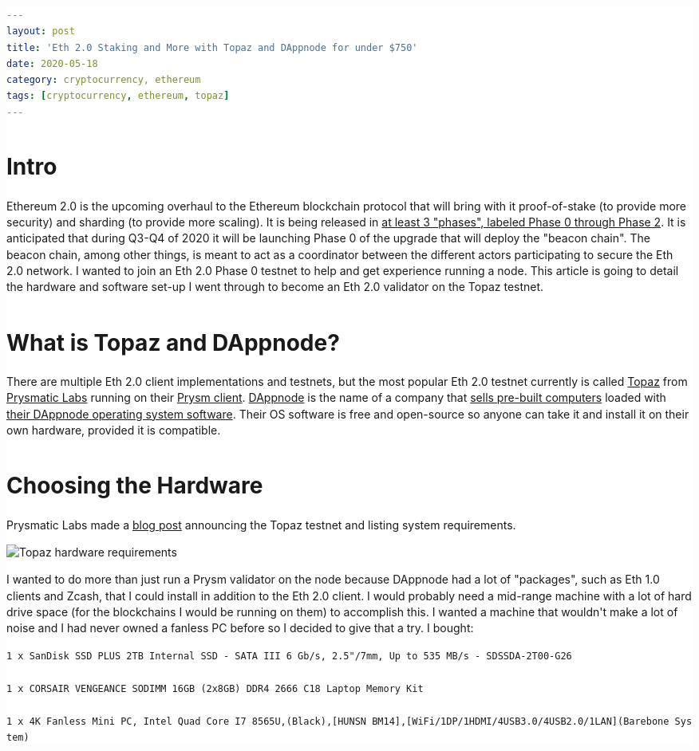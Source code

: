 ```yaml
---
layout: post
title: 'Eth 2.0 Staking and More with Topaz and DAppnode for under $750'
date: 2020-05-18
category: cryptocurrency, ethereum
tags: [cryptocurrency, ethereum, topaz]
---
```


# Intro
Ethereum 2.0 is the upcoming overhaul to the Ethereum blockchain protocol that will bring with it proof-of-stake (to provide more security) and sharding (to provide more scaling). It is being released in [at least 3 "phases", labeled Phase 0 through Phase 2](https://docs.ethhub.io/ethereum-roadmap/ethereum-2.0/eth-2.0-phases/). It is anticipated that during Q3-Q4 of 2020 it will be launching Phase 0 of the upgrade that will deploy the "beacon chain". The beacon chain, among other things, is meant to act as a coordinator between the different actors participating to secure the Eth 2.0 network. I wanted to join an Eth 2.0 Phase 0 testnet to help and get experience running a node. This article is going to detail the hardware and software set-up I went through to become an Eth 2.0 validator on the Topaz testnet.

# What is Topaz and DAppnode?
There are multiple Eth 2.0 client implementations and testnets, but the most popular Eth 2.0 testnet currently is called [Topaz](https://prylabs.net/) from [Prysmatic Labs](https://prysmaticlabs.com/) running on their [Prysm client](https://github.com/prysmaticlabs/prysm). [DAppnode](https://dappnode.io/) is the name of a company that [sells pre-built computers](https://shop.dappnode.io/) loaded with [their DAppnode operating system software](https://github.com/dappnode/DAppNode). Their OS software is free and open-source so anyone can take it and install it on their own hardware, provided it is compatible.

# Choosing the Hardware
Prysmatic Labs made a [blog post](https://medium.com/prysmatic-labs/introducing-topaz-testnet-8e8a4e00a700) announcing the Topaz testnet and listing system requirements.

<img src="https://hudsonjameson.com/img/2020/05/topaz-req.png" alt="Topaz hardware requirements" width="400" />

I wanted to do more than just run a Prysm validator on the node because DAppnode had a lot of "packages", such as Eth 1.0 clients and Zcash, that I could install in addition to the Eth 2.0 client. I would probably need a mid-range machine with a lot of hard drive space (for the blockchains I would be running on them) to accomplish this. I wanted a machine that wouldn't make a lot of noise and I had never owned a fanless PC before so I decided to give that a try. I bought:

```
1 x SanDisk SSD PLUS 2TB Internal SSD - SATA III 6 Gb/s, 2.5"/7mm, Up to 535 MB/s - SDSSDA-2T00-G26

1 x CORSAIR VENGEANCE SODIMM 16GB (2x8GB) DDR4 2666 C18 Laptop Memory Kit

1 x 4K Fanless Mini PC, Intel Quad Core I7 8565U,(Black),[HUNSN BM14],[WiFi/1DP/1HDMI/4USB3.0/4USB2.0/1LAN](Barebone System)
```
